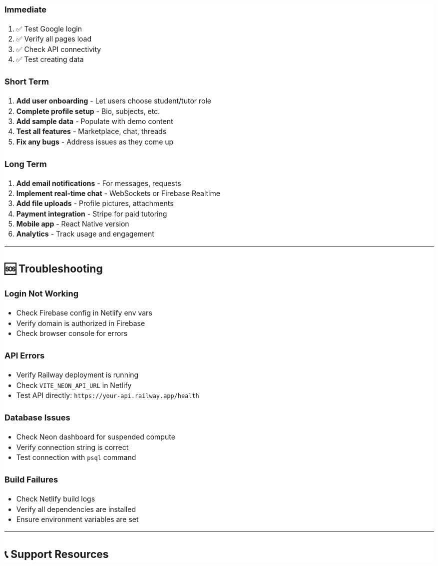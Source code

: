 ### Immediate
1. ✅ Test Google login
2. ✅ Verify all pages load
3. ✅ Check API connectivity
4. ✅ Test creating data

### Short Term
1. **Add user onboarding** - Let users choose student/tutor role
2. **Complete profile setup** - Bio, subjects, etc.
3. **Add sample data** - Populate with demo content
4. **Test all features** - Marketplace, chat, threads
5. **Fix any bugs** - Address issues as they come up

### Long Term
1. **Add email notifications** - For messages, requests
2. **Implement real-time chat** - WebSockets or Firebase Realtime
3. **Add file uploads** - Profile pictures, attachments
4. **Payment integration** - Stripe for paid tutoring
5. **Mobile app** - React Native version
6. **Analytics** - Track usage and engagement

---

## 🆘 Troubleshooting

### Login Not Working
- Check Firebase config in Netlify env vars
- Verify domain is authorized in Firebase
- Check browser console for errors

### API Errors
- Verify Railway deployment is running
- Check `VITE_NEON_API_URL` in Netlify
- Test API directly: `https://your-api.railway.app/health`

### Database Issues
- Check Neon dashboard for suspended compute
- Verify connection string is correct
- Test connection with `psql` command

### Build Failures
- Check Netlify build logs
- Verify all dependencies are installed
- Ensure environment variables are set

---

## 📞 Support Resources
